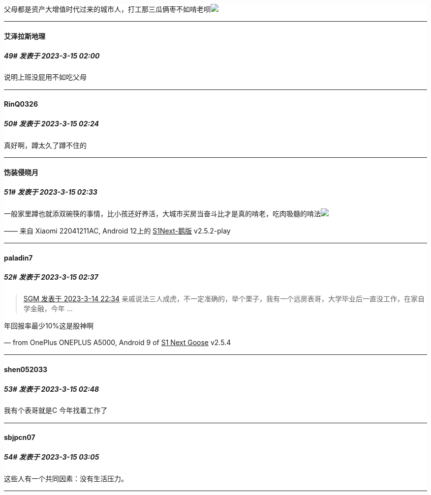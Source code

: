 父母都是资产大增值时代过来的城市人，打工那三瓜俩枣不如啃老呗<img src="https://static.saraba1st.com/image/smiley/face2017/068.png" referrerpolicy="no-referrer">

*****

####  艾泽拉斯地理  
##### 49#       发表于 2023-3-15 02:00

说明上班没屁用不如吃父母

*****

####  RinQ0326  
##### 50#       发表于 2023-3-15 02:24

真好啊，蹲太久了蹲不住的

*****

####  饬装侵晓月  
##### 51#       发表于 2023-3-15 02:33

一般家里蹲也就添双碗筷的事情，比小孩还好养活，大城市买房当奋斗比才是真的啃老，吃肉吸髓的啃法<img src="https://static.saraba1st.com/image/smiley/face2017/037.png" referrerpolicy="no-referrer">

—— 来自 Xiaomi 22041211AC, Android 12上的 [S1Next-鹅版](https://github.com/ykrank/S1-Next/releases) v2.5.2-play

*****

####  paladin7  
##### 52#       发表于 2023-3-15 02:37

<blockquote><a href="httphttps://bbs.saraba1st.com/2b/forum.php?mod=redirect&amp;goto=findpost&amp;pid=60088017&amp;ptid=2124087" target="_blank">SGM 发表于 2023-3-14 22:34</a>
亲戚说法三人成虎，不一定准确的，举个栗子，我有一个远房表哥，大学毕业后一直没工作，在家自学金融，今年 ...</blockquote>
年回报率最少10%这是股神啊

— from OnePlus ONEPLUS A5000, Android 9 of [S1 Next Goose](https://pan.baidu.com/s/1mi43uRm) v2.5.4

*****

####  shen052033  
##### 53#       发表于 2023-3-15 02:48

我有个表哥就是C 今年找着工作了

*****

####  sbjpcn07  
##### 54#       发表于 2023-3-15 03:05

这些人有一个共同因素：没有生活压力。

*****
